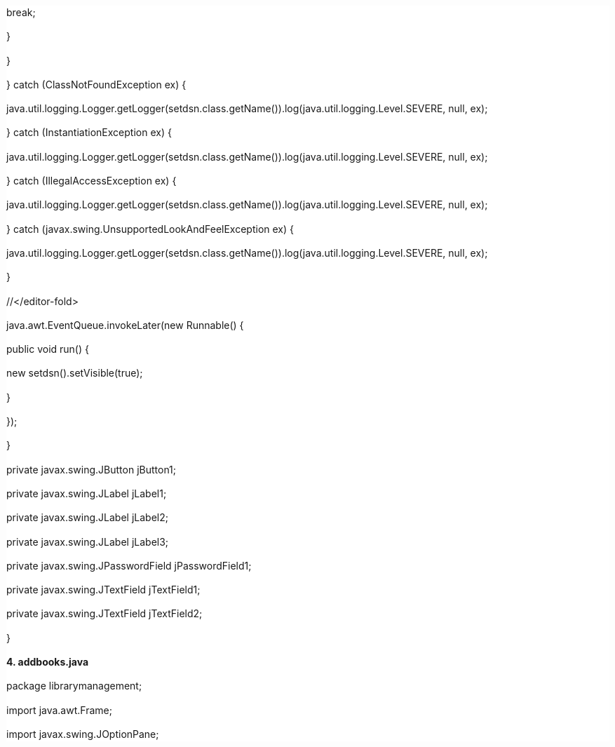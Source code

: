 break;

}

}

} catch (ClassNotFoundException ex) {

java.util.logging.Logger.getLogger(setdsn.class.getName()).log(java.util.logging.Level.SEVERE,
null, ex);

} catch (InstantiationException ex) {

java.util.logging.Logger.getLogger(setdsn.class.getName()).log(java.util.logging.Level.SEVERE,
null, ex);

} catch (IllegalAccessException ex) {

java.util.logging.Logger.getLogger(setdsn.class.getName()).log(java.util.logging.Level.SEVERE,
null, ex);

} catch (javax.swing.UnsupportedLookAndFeelException ex) {

java.util.logging.Logger.getLogger(setdsn.class.getName()).log(java.util.logging.Level.SEVERE,
null, ex);

}

//&lt;/editor-fold&gt;

java.awt.EventQueue.invokeLater(new Runnable() {

public void run() {

new setdsn().setVisible(true);

}

});

}

private javax.swing.JButton jButton1;

private javax.swing.JLabel jLabel1;

private javax.swing.JLabel jLabel2;

private javax.swing.JLabel jLabel3;

private javax.swing.JPasswordField jPasswordField1;

private javax.swing.JTextField jTextField1;

private javax.swing.JTextField jTextField2;

}

**4. addbooks.java**

package librarymanagement;

import java.awt.Frame;

import javax.swing.JOptionPane;
